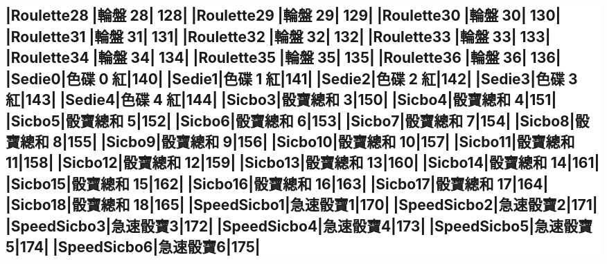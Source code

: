 |Roulette28 |輪盤 28| 128|
|Roulette29 |輪盤 29| 129|
|Roulette30 |輪盤 30| 130|
|Roulette31 |輪盤 31| 131|
|Roulette32 |輪盤 32| 132|
|Roulette33 |輪盤 33| 133|
|Roulette34 |輪盤 34| 134|
|Roulette35 |輪盤 35| 135|
|Roulette36 |輪盤 36| 136|
|Sedie0|色碟 0 紅|140|
|Sedie1|色碟 1 紅|141|
|Sedie2|色碟 2 紅|142|
|Sedie3|色碟 3 紅|143|
|Sedie4|色碟 4 紅|144|
|Sicbo3|骰寶總和 3|150|
|Sicbo4|骰寶總和 4|151|
|Sicbo5|骰寶總和 5|152|
|Sicbo6|骰寶總和 6|153|
|Sicbo7|骰寶總和 7|154|
|Sicbo8|骰寶總和 8|155|
|Sicbo9|骰寶總和 9|156|
|Sicbo10|骰寶總和 10|157|
|Sicbo11|骰寶總和 11|158|
|Sicbo12|骰寶總和 12|159|
|Sicbo13|骰寶總和 13|160|
|Sicbo14|骰寶總和 14|161|
|Sicbo15|骰寶總和 15|162|
|Sicbo16|骰寶總和 16|163|
|Sicbo17|骰寶總和 17|164|
|Sicbo18|骰寶總和 18|165|
|SpeedSicbo1|急速骰寶1|170|
|SpeedSicbo2|急速骰寶2|171|
|SpeedSicbo3|急速骰寶3|172|
|SpeedSicbo4|急速骰寶4|173|
|SpeedSicbo5|急速骰寶5|174|
|SpeedSicbo6|急速骰寶6|175|
---
